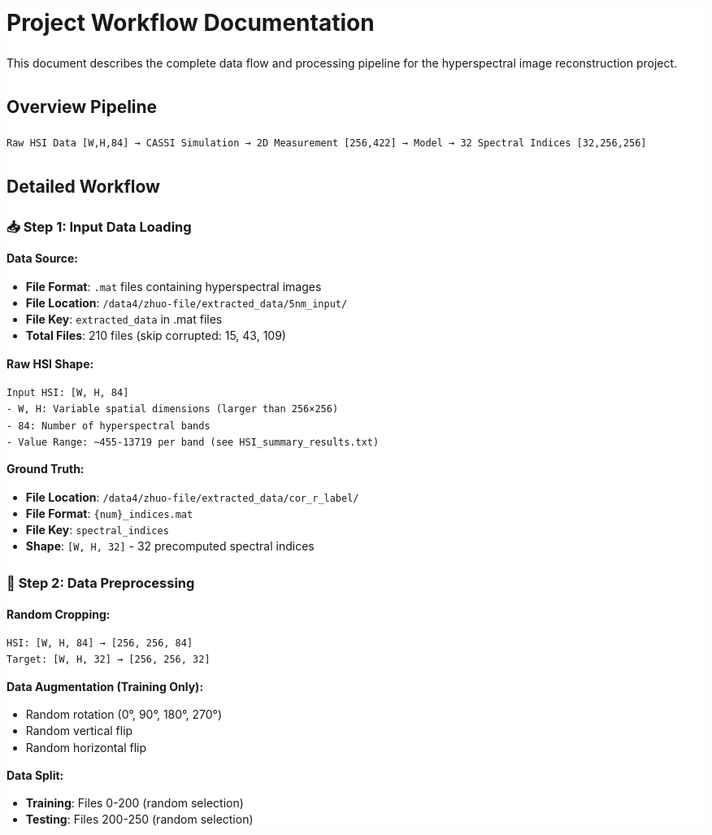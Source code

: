 # Project Workflow Documentation

This document describes the complete data flow and processing pipeline for the hyperspectral image reconstruction project.

## Overview Pipeline

```
Raw HSI Data [W,H,84] → CASSI Simulation → 2D Measurement [256,422] → Model → 32 Spectral Indices [32,256,256]
```

## Detailed Workflow

### 📥 **Step 1: Input Data Loading**

**Data Source:**
- **File Format**: `.mat` files containing hyperspectral images
- **File Location**: `/data4/zhuo-file/extracted_data/5nm_input/`
- **File Key**: `extracted_data` in .mat files
- **Total Files**: 210 files (skip corrupted: 15, 43, 109)

**Raw HSI Shape:**
```
Input HSI: [W, H, 84]
- W, H: Variable spatial dimensions (larger than 256×256)
- 84: Number of hyperspectral bands
- Value Range: ~455-13719 per band (see HSI_summary_results.txt)
```

**Ground Truth:**
- **File Location**: `/data4/zhuo-file/extracted_data/cor_r_label/`
- **File Format**: `{num}_indices.mat`
- **File Key**: `spectral_indices`
- **Shape**: `[W, H, 32]` - 32 precomputed spectral indices

### 🔄 **Step 2: Data Preprocessing**

**Random Cropping:**
```
HSI: [W, H, 84] → [256, 256, 84]
Target: [W, H, 32] → [256, 256, 32]
```

**Data Augmentation (Training Only):**
- Random rotation (0°, 90°, 180°, 270°)
- Random vertical flip
- Random horizontal flip

**Data Split:**
- **Training**: Files 0-200 (random selection)
- **Testing**: Files 200-250 (random selection)
